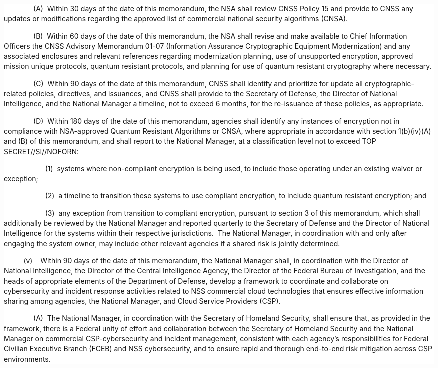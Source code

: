                (A)  Within 30 days of the date of this memorandum, the
NSA shall review CNSS Policy 15 and provide to CNSS any updates or
modifications regarding the approved list of commercial national
security algorithms (CNSA).

               (B)  Within 60 days of the date of this memorandum, the
NSA shall revise and make available to Chief Information Officers the
CNSS Advisory Memorandum 01-07 (Information Assurance Cryptographic
Equipment Modernization) and any associated enclosures and relevant
references regarding modernization planning, use of unsupported
encryption, approved mission unique protocols, quantum resistant
protocols, and planning for use of quantum resistant cryptography where
necessary.

               (C)  Within 90 days of the date of this memorandum, CNSS
shall identify and prioritize for update all cryptographic-related
policies, directives, and issuances, and CNSS shall provide to the
Secretary of Defense, the Director of National Intelligence, and the
National Manager a timeline, not to exceed 6 months, for the re-issuance
of these policies, as appropriate.

               (D)  Within 180 days of the date of this memorandum,
agencies shall identify any instances of encryption not in compliance
with NSA-approved Quantum Resistant Algorithms or CNSA, where
appropriate in accordance with section 1(b)(iv)(A) and (B) of this
memorandum, and shall report to the National Manager, at a
classification level not to exceed TOP SECRET//SI//NOFORN:

                     (1)  systems where non-compliant encryption is
being used, to include those operating under an existing waiver or
exception;

                     (2)  a timeline to transition these systems to use
compliant encryption, to include quantum resistant encryption; and

                     (3)  any exception from transition to compliant
encryption, pursuant to section 3 of this memorandum, which shall
additionally be reviewed by the National Manager and reported quarterly
to the Secretary of Defense and the Director of National Intelligence
for the systems within their respective jurisdictions.  The National
Manager, in coordination with and only after engaging the system owner,
may include other relevant agencies if a shared risk is jointly
determined.

          (v)    Within 90 days of the date of this memorandum, the
National Manager shall, in coordination with the Director of National
Intelligence, the Director of the Central Intelligence Agency, the
Director of the Federal Bureau of Investigation, and the heads of
appropriate elements of the Department of Defense, develop a framework
to coordinate and collaborate on cybersecurity and incident response
activities related to NSS commercial cloud technologies that ensures
effective information sharing among agencies, the National Manager, and
Cloud Service Providers (CSP).

               (A)  The National Manager, in coordination with the
Secretary of Homeland Security, shall ensure that, as provided in the
framework, there is a Federal unity of effort and collaboration between
the Secretary of Homeland Security and the National Manager on
commercial CSP-cybersecurity and incident management, consistent with
each agency’s responsibilities for Federal Civilian Executive Branch
(FCEB) and NSS cybersecurity, and to ensure rapid and thorough
end-to-end risk mitigation across CSP environments.
